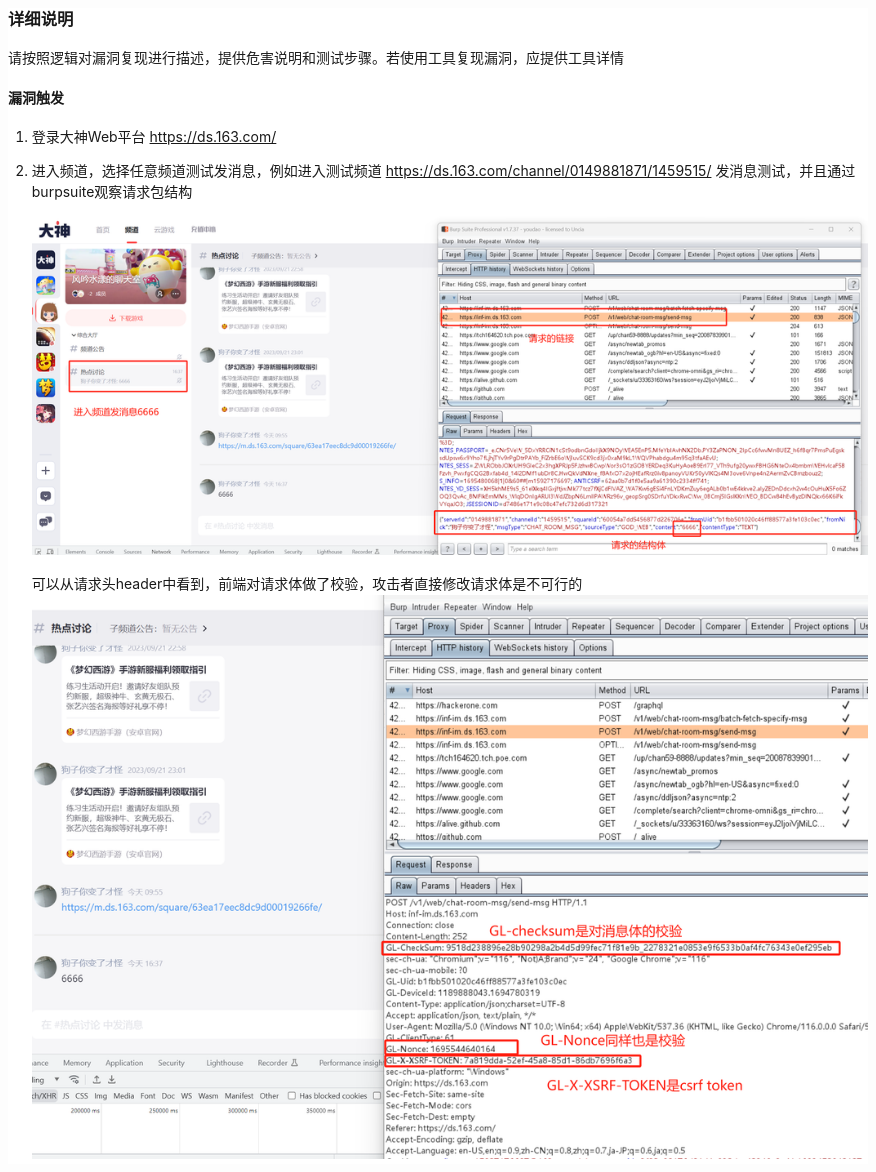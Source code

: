 ### 详细说明
请按照逻辑对漏洞复现进行描述，提供危害说明和测试步骤。若使用工具复现漏洞，应提供工具详情

#### 漏洞触发
1. 登录大神Web平台 https://ds.163.com/
2. 进入频道，选择任意频道测试发消息，例如进入测试频道 https://ds.163.com/channel/0149881871/1459515/
发消息测试，并且通过burpsuite观察请求包结构

    ![sendmsg](./images/sendmsg.png)

    可以从请求头header中看到，前端对请求体做了校验，攻击者直接修改请求体是不可行的
    ![checksum](./images/checksum.png)
